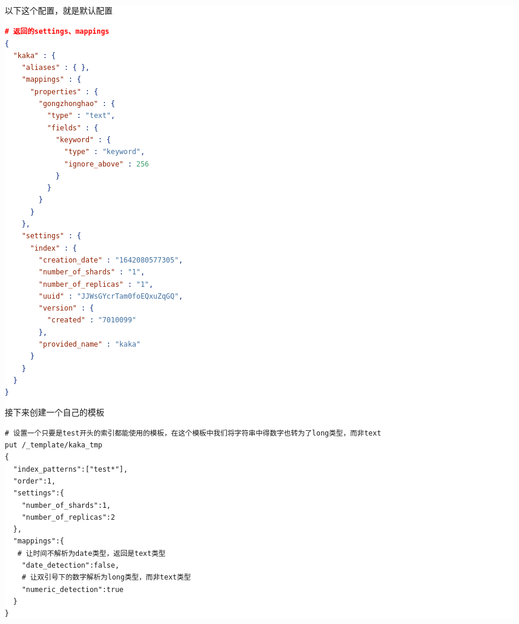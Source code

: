 以下这个配置，就是默认配置

```json
# 返回的settings、mappings
{
  "kaka" : {
    "aliases" : { },
    "mappings" : {
      "properties" : {
        "gongzhonghao" : {
          "type" : "text",
          "fields" : {
            "keyword" : {
              "type" : "keyword",
              "ignore_above" : 256
            }
          }
        }
      }
    },
    "settings" : {
      "index" : {
        "creation_date" : "1642080577305",
        "number_of_shards" : "1",
        "number_of_replicas" : "1",
        "uuid" : "JJWsGYcrTam0foEQxuZqGQ",
        "version" : {
          "created" : "7010099"
        },
        "provided_name" : "kaka"
      }
    }
  }
}
```

接下来创建一个自己的模板

```shell
# 设置一个只要是test开头的索引都能使用的模板，在这个模板中我们将字符串中得数字也转为了long类型，而非text
put /_template/kaka_tmp
{
  "index_patterns":["test*"],
  "order":1,
  "settings":{
    "number_of_shards":1,
    "number_of_replicas":2
  },
  "mappings":{
   # 让时间不解析为date类型，返回是text类型
    "date_detection":false,
    # 让双引号下的数字解析为long类型，而非text类型
    "numeric_detection":true
  }
}
```

